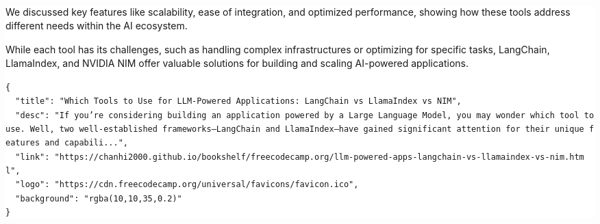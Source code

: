 We discussed key features like scalability, ease of integration, and optimized performance, showing how these tools address different needs within the AI ecosystem.

While each tool has its challenges, such as handling complex infrastructures or optimizing for specific tasks, LangChain, LlamaIndex, and NVIDIA NIM offer valuable solutions for building and scaling AI-powered applications.


```component VPCard
{
  "title": "Which Tools to Use for LLM-Powered Applications: LangChain vs LlamaIndex vs NIM",
  "desc": "If you’re considering building an application powered by a Large Language Model, you may wonder which tool to use. Well, two well-established frameworks—LangChain and LlamaIndex—have gained significant attention for their unique features and capabili...",
  "link": "https://chanhi2000.github.io/bookshelf/freecodecamp.org/llm-powered-apps-langchain-vs-llamaindex-vs-nim.html",
  "logo": "https://cdn.freecodecamp.org/universal/favicons/favicon.ico",
  "background": "rgba(10,10,35,0.2)"
}
```

